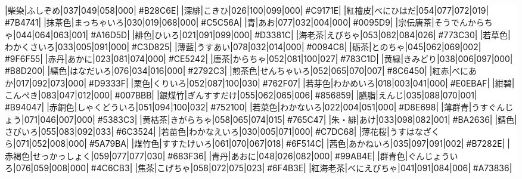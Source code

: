 |柴染|ふしぞめ|037|049|058|000| \#B28C6E|
|深緋|こきひ|026|100|099|000| \#C9171E|
|紅檜皮|べにひはだ|054|077|072|019| \#7B4741|
|抹茶色|まっちゃいろ|030|019|068|000| \#C5C56A|
|青|あお|077|032|004|000| \#0095D9|
|宗伝唐茶|そうでんからちゃ|044|064|063|001| \#A16D5D|
|緋色|ひいろ|021|091|099|000| \#D3381C|
|海老茶|えびちゃ|053|082|084|026| \#773C30|
|若草色|わかくさいろ|033|005|091|000| \#C3D825|
|薄藍|うすあい|078|032|014|000| \#0094C8|
|砺茶|とのちゃ|045|062|069|002| \#9F6F55|
|赤丹|あかに|023|081|074|000| \#CE5242|
|唐茶|からちゃ|052|081|100|027| \#783C1D|
|黄緑|きみどり|038|006|097|000| \#B8D200|
|縹色|はなだいろ|076|034|016|000| \#2792C3|
|煎茶色|せんちゃいろ|052|065|070|007| \#8C6450|
|紅赤|べにあか|017|092|073|000| \#D9333F|
|栗色|くりいろ|052|087|100|030| \#762F07|
|若芽色|わかめいろ|018|003|041|000| \#E0EBAF|
|紺碧|こんぺき|083|047|012|000| \#007BBB|
|銀煤竹|ぎんすすだけ|055|062|065|006| \#856859|
|臙脂|えんじ|035|088|070|001| \#B94047|
|赤銅色|しゃくどういろ|051|094|100|032| \#752100|
|若菜色|わかないろ|022|004|051|000| \#D8E698|
|薄群青|うすぐんじょう|071|046|007|000| \#5383C3|
|黄枯茶|きがらちゃ|058|065|074|015| \#765C47|
|朱・緋|あけ|033|098|082|001| \#BA2636|
|錆色|さびいろ|055|083|092|033| \#6C3524|
|若苗色|わかなえいろ|030|005|071|000| \#C7DC68|
|薄花桜|うすはなざくら|071|052|008|000| \#5A79BA|
|煤竹色|すすたけいろ|061|070|067|018| \#6F514C|
|茜色|あかねいろ|035|097|091|002| \#B7282E|
|赤褐色|せっかっしょく|059|077|077|030| \#683F36|
|青丹|あおに|048|026|082|000| \#99AB4E|
|群青色|ぐんじょういろ|076|059|008|000| \#4C6CB3|
|焦茶|こげちゃ|058|072|075|023| \#6F4B3E|
|紅海老茶|べにえびちゃ|041|091|084|006| \#A73836|